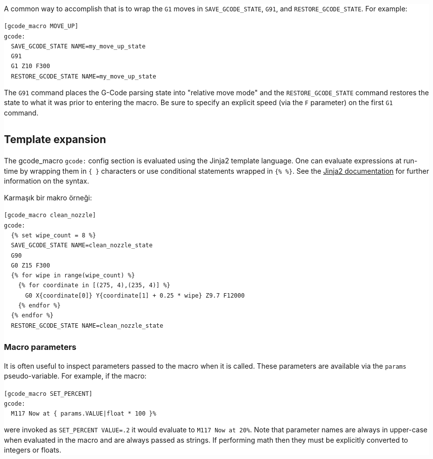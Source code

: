 A common way to accomplish that is to wrap the `G1` moves in `SAVE_GCODE_STATE`, `G91`, and `RESTORE_GCODE_STATE`. For example:

```
[gcode_macro MOVE_UP]
gcode:
  SAVE_GCODE_STATE NAME=my_move_up_state
  G91
  G1 Z10 F300
  RESTORE_GCODE_STATE NAME=my_move_up_state
```

The `G91` command places the G-Code parsing state into "relative move mode" and the `RESTORE_GCODE_STATE` command restores the state to what it was prior to entering the macro. Be sure to specify an explicit speed (via the `F` parameter) on the first `G1` command.

## Template expansion

The gcode_macro `gcode:` config section is evaluated using the Jinja2 template language. One can evaluate expressions at run-time by wrapping them in `{ }` characters or use conditional statements wrapped in `{% %}`. See the [Jinja2 documentation](http://jinja.pocoo.org/docs/2.10/templates/) for further information on the syntax.

Karmaşık bir makro örneği:

```
[gcode_macro clean_nozzle]
gcode:
  {% set wipe_count = 8 %}
  SAVE_GCODE_STATE NAME=clean_nozzle_state
  G90
  G0 Z15 F300
  {% for wipe in range(wipe_count) %}
    {% for coordinate in [(275, 4),(235, 4)] %}
      G0 X{coordinate[0]} Y{coordinate[1] + 0.25 * wipe} Z9.7 F12000
    {% endfor %}
  {% endfor %}
  RESTORE_GCODE_STATE NAME=clean_nozzle_state
```

### Macro parameters

It is often useful to inspect parameters passed to the macro when it is called. These parameters are available via the `params` pseudo-variable. For example, if the macro:

```
[gcode_macro SET_PERCENT]
gcode:
  M117 Now at { params.VALUE|float * 100 }%
```

were invoked as `SET_PERCENT VALUE=.2` it would evaluate to `M117 Now at 20%`. Note that parameter names are always in upper-case when evaluated in the macro and are always passed as strings. If performing math then they must be explicitly converted to integers or floats.
